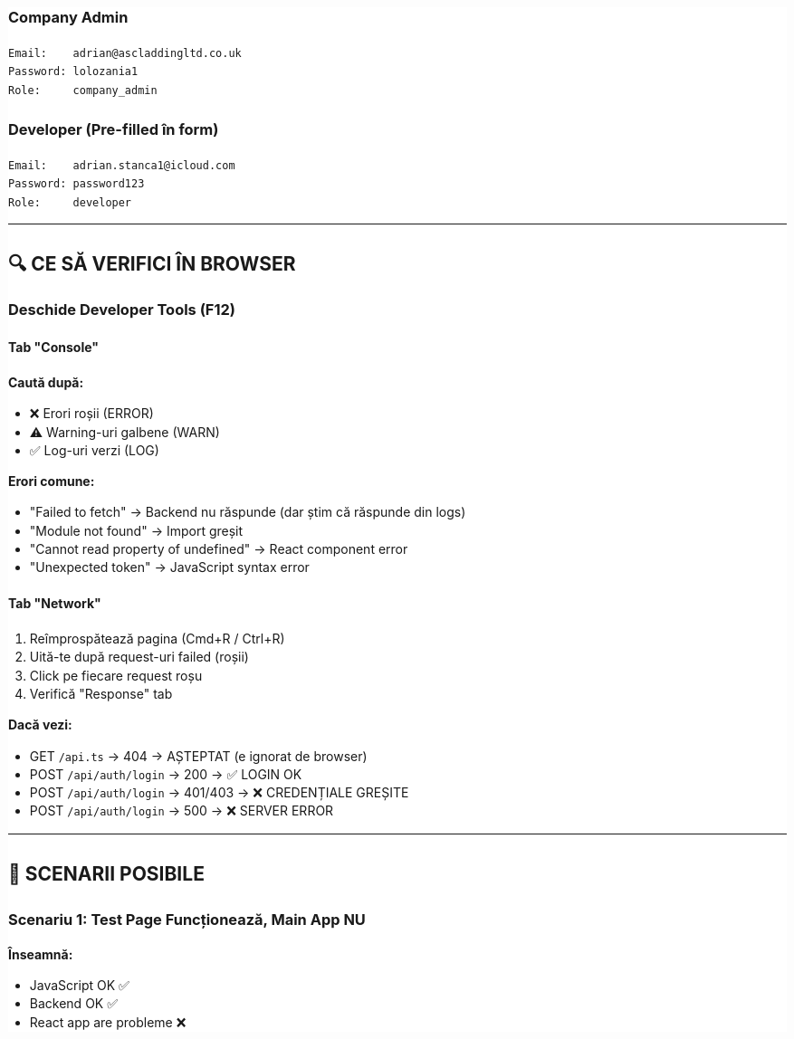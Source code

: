 ### Company Admin
```
Email:    adrian@ascladdingltd.co.uk
Password: lolozania1
Role:     company_admin
```

### Developer (Pre-filled în form)
```
Email:    adrian.stanca1@icloud.com
Password: password123
Role:     developer
```

---

## 🔍 CE SĂ VERIFICI ÎN BROWSER

### Deschide Developer Tools (F12)

#### Tab "Console"
**Caută după:**
- ❌ Erori roșii (ERROR)
- ⚠️ Warning-uri galbene (WARN)
- ✅ Log-uri verzi (LOG)

**Erori comune:**
- "Failed to fetch" → Backend nu răspunde (dar știm că răspunde din logs)
- "Module not found" → Import greșit
- "Cannot read property of undefined" → React component error
- "Unexpected token" → JavaScript syntax error

#### Tab "Network"
1. Reîmprospătează pagina (Cmd+R / Ctrl+R)
2. Uită-te după request-uri failed (roșii)
3. Click pe fiecare request roșu
4. Verifică "Response" tab

**Dacă vezi:**
- GET `/api.ts` → 404 → AȘTEPTAT (e ignorat de browser)
- POST `/api/auth/login` → 200 → ✅ LOGIN OK
- POST `/api/auth/login` → 401/403 → ❌ CREDENȚIALE GREȘITE
- POST `/api/auth/login` → 500 → ❌ SERVER ERROR

---

## 🚨 SCENARII POSIBILE

### Scenariu 1: Test Page Funcționează, Main App NU
**Înseamnă:**
- JavaScript OK ✅
- Backend OK ✅
- React app are probleme ❌
